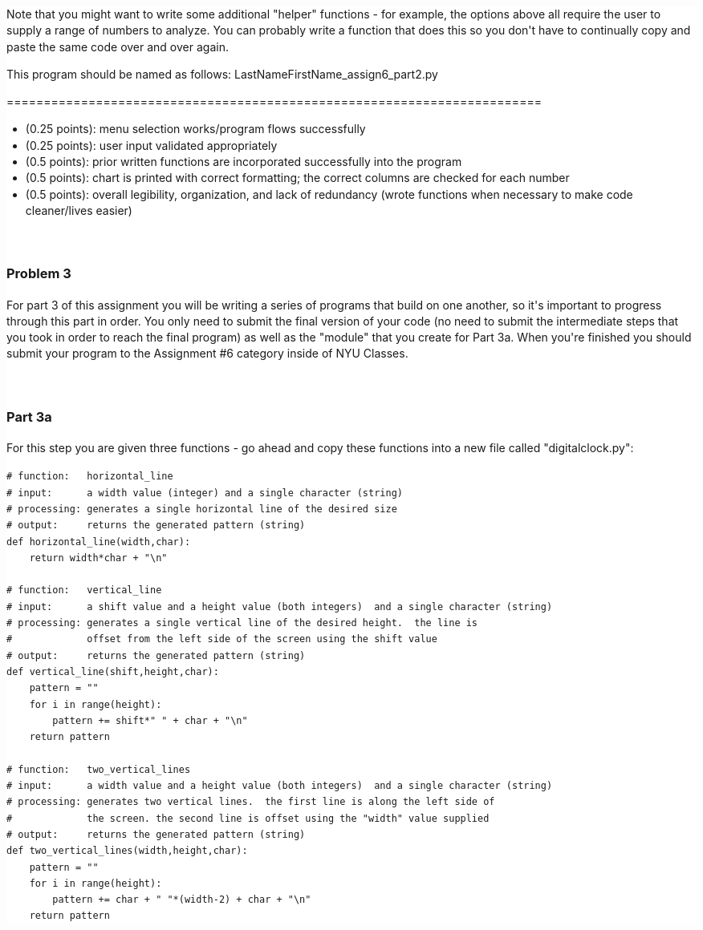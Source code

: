 Note that you might want to write some additional "helper" functions - for example, the options above all require the user to supply a range of numbers to analyze. You can probably write a function that does this so you don't have to continually copy and paste the same code over and over again.

This program should be named as follows: LastNameFirstName_assign6_part2.py

========================================================================

* (0.25 points): menu selection works/program flows successfully
* (0.25 points): user input validated appropriately
* (0.5 points): prior written functions are incorporated successfully into the program
* (0.5 points): chart is printed with correct formatting; the correct columns are checked for each number
* (0.5 points): overall legibility, organization, and lack of redundancy (wrote functions when necessary to make code cleaner/lives easier)


<div class="section-break"><br></div>

### Problem 3
For part 3 of this assignment you will be writing a series of programs that build on one another, so it's important to progress through this part in order. You only need to submit the final version of your code (no need to submit the intermediate steps that you took in order to reach the final program) as well as the "module" that you create for Part 3a. When you're finished you should submit your program to the Assignment #6 category inside of NYU Classes.

<br>

### Part 3a
For this step you are given three functions - go ahead and copy these functions into a new file called "digitalclock.py":

```
# function:   horizontal_line
# input:      a width value (integer) and a single character (string)
# processing: generates a single horizontal line of the desired size
# output:     returns the generated pattern (string)
def horizontal_line(width,char):
    return width*char + "\n"

# function:   vertical_line
# input:      a shift value and a height value (both integers)  and a single character (string)
# processing: generates a single vertical line of the desired height.  the line is
#             offset from the left side of the screen using the shift value
# output:     returns the generated pattern (string)
def vertical_line(shift,height,char):
    pattern = ""
    for i in range(height):
        pattern += shift*" " + char + "\n"
    return pattern

# function:   two_vertical_lines
# input:      a width value and a height value (both integers)  and a single character (string)
# processing: generates two vertical lines.  the first line is along the left side of
#             the screen. the second line is offset using the "width" value supplied
# output:     returns the generated pattern (string)
def two_vertical_lines(width,height,char):
    pattern = ""
    for i in range(height):
        pattern += char + " "*(width-2) + char + "\n"
    return pattern

```
